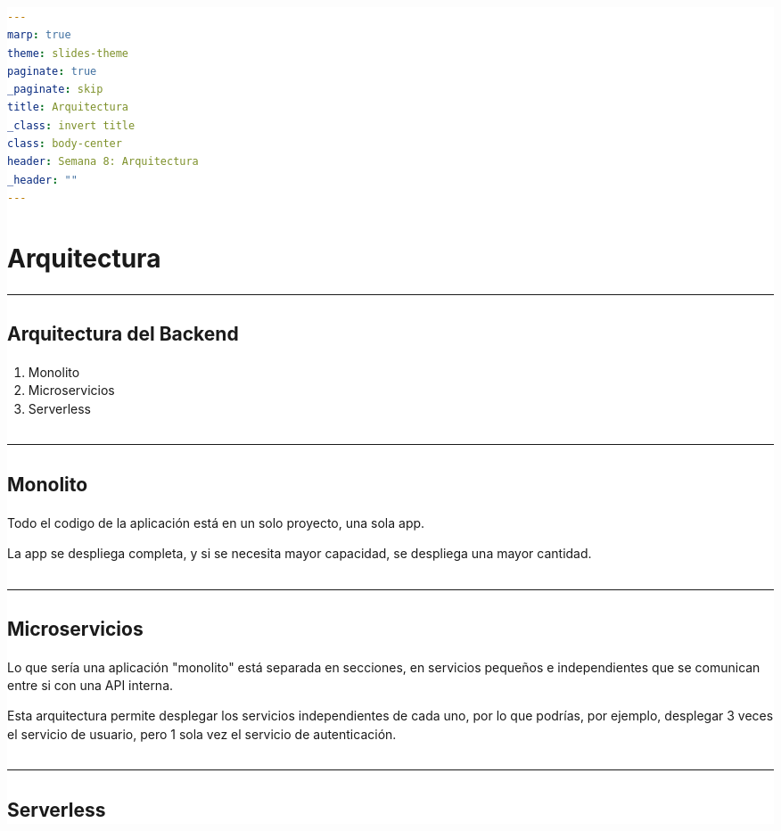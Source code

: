 ```yaml
---
marp: true
theme: slides-theme
paginate: true
_paginate: skip
title: Arquitectura
_class: invert title
class: body-center
header: Semana 8: Arquitectura
_header: ""
---
```


# Arquitectura

---

## Arquitectura del Backend

1. Monolito
2. Microservicios
3. Serverless

##

---

## Monolito

Todo el codigo de la aplicación está en un solo proyecto, una sola app.

La app se despliega completa, y si se necesita mayor capacidad, se despliega una mayor cantidad.

##

---

## Microservicios

Lo que sería una aplicación "monolito" está separada en secciones, en servicios pequeños e independientes que se comunican entre si con una API interna.

Esta arquitectura permite desplegar los servicios independientes de cada uno, por lo que podrías, por ejemplo, desplegar 3 veces el servicio de usuario, pero 1 sola vez el servicio de autenticación.

##

---

## Serverless
